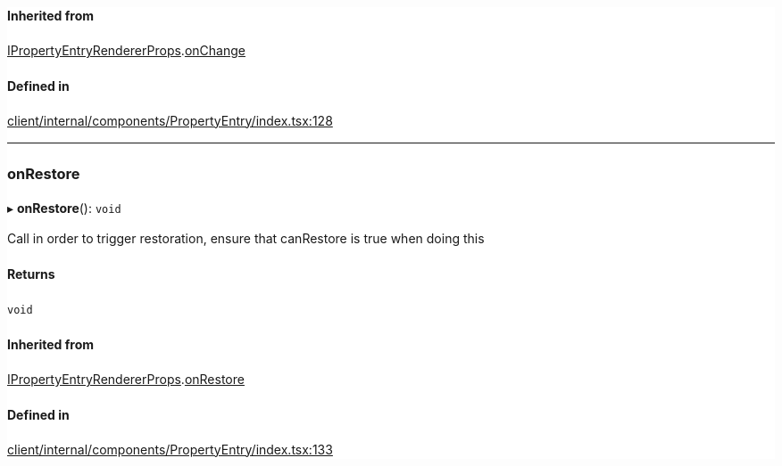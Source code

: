 #### Inherited from

[IPropertyEntryRendererProps](client_internal_components_PropertyEntry.IPropertyEntryRendererProps.md).[onChange](client_internal_components_PropertyEntry.IPropertyEntryRendererProps.md#onchange)

#### Defined in

[client/internal/components/PropertyEntry/index.tsx:128](https://github.com/onzag/itemize/blob/a24376ed/client/internal/components/PropertyEntry/index.tsx#L128)

___

### onRestore

▸ **onRestore**(): `void`

Call in order to trigger restoration, ensure that canRestore is true
when doing this

#### Returns

`void`

#### Inherited from

[IPropertyEntryRendererProps](client_internal_components_PropertyEntry.IPropertyEntryRendererProps.md).[onRestore](client_internal_components_PropertyEntry.IPropertyEntryRendererProps.md#onrestore)

#### Defined in

[client/internal/components/PropertyEntry/index.tsx:133](https://github.com/onzag/itemize/blob/a24376ed/client/internal/components/PropertyEntry/index.tsx#L133)
